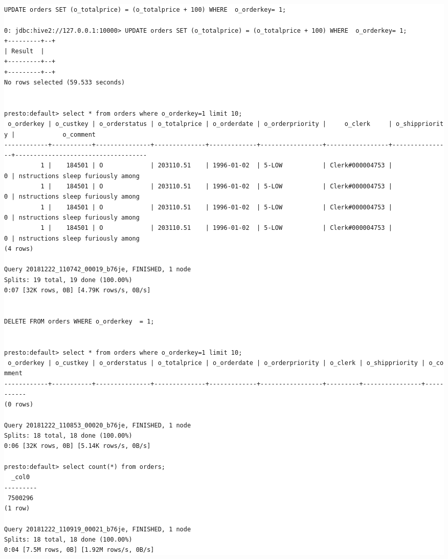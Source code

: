 



	UPDATE orders SET (o_totalprice) = (o_totalprice + 100) WHERE  o_orderkey= 1;

	0: jdbc:hive2://127.0.0.1:10000> UPDATE orders SET (o_totalprice) = (o_totalprice + 100) WHERE  o_orderkey= 1;
	+---------+--+
	| Result  |
	+---------+--+
	+---------+--+
	No rows selected (59.533 seconds)


	presto:default> select * from orders where o_orderkey=1 limit 10;
	 o_orderkey | o_custkey | o_orderstatus | o_totalprice | o_orderdate | o_orderpriority |     o_clerk     | o_shippriority |             o_comment
	------------+-----------+---------------+--------------+-------------+-----------------+-----------------+----------------+------------------------------------
			  1 |    184501 | O             | 203110.51    | 1996-01-02  | 5-LOW           | Clerk#000004753 |              0 | nstructions sleep furiously among
			  1 |    184501 | O             | 203110.51    | 1996-01-02  | 5-LOW           | Clerk#000004753 |              0 | nstructions sleep furiously among
			  1 |    184501 | O             | 203110.51    | 1996-01-02  | 5-LOW           | Clerk#000004753 |              0 | nstructions sleep furiously among
			  1 |    184501 | O             | 203110.51    | 1996-01-02  | 5-LOW           | Clerk#000004753 |              0 | nstructions sleep furiously among
	(4 rows)

	Query 20181222_110742_00019_b76je, FINISHED, 1 node
	Splits: 19 total, 19 done (100.00%)
	0:07 [32K rows, 0B] [4.79K rows/s, 0B/s]


	DELETE FROM orders WHERE o_orderkey  = 1;


	presto:default> select * from orders where o_orderkey=1 limit 10;
	 o_orderkey | o_custkey | o_orderstatus | o_totalprice | o_orderdate | o_orderpriority | o_clerk | o_shippriority | o_comment
	------------+-----------+---------------+--------------+-------------+-----------------+---------+----------------+-----------
	(0 rows)

	Query 20181222_110853_00020_b76je, FINISHED, 1 node
	Splits: 18 total, 18 done (100.00%)
	0:06 [32K rows, 0B] [5.14K rows/s, 0B/s]

	presto:default> select count(*) from orders;
	  _col0
	---------
	 7500296
	(1 row)

	Query 20181222_110919_00021_b76je, FINISHED, 1 node
	Splits: 18 total, 18 done (100.00%)
	0:04 [7.5M rows, 0B] [1.92M rows/s, 0B/s]
